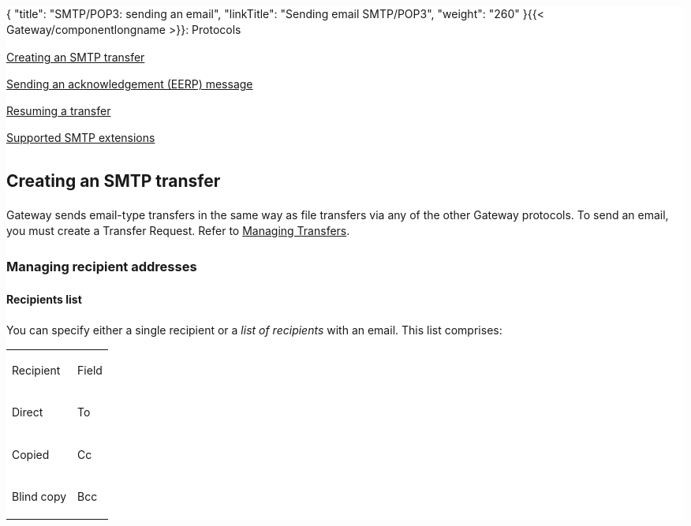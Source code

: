 {
    "title": "SMTP/POP3: sending an email",
    "linkTitle": "Sending email SMTP/POP3",
    "weight": "260"
}{{< Gateway/componentlongname  >}}: Protocols

[Creating an SMTP transfer](#creating_smtp_transfer)

[Sending an acknowledgement (EERP) message](#sending_ack_eerp_message)

[Resuming a transfer](#resuming_transfer)

[Supported SMTP extensions](#supported_smtp_extensions)

<span id="creating_smtp_transfer"></span>

## Creating an SMTP transfer

Gateway sends email-type transfers in the same way as file transfers via any of the other Gateway protocols. To send an email, you must create a Transfer Request. Refer to [Managing Transfers](../../../transfers_start_here).

<span id="Managing_recipient_addresses"></span>

### Managing recipient addresses

#### Recipients list

You can specify either a single recipient or a *list of recipients* with an email. This list comprises:

<table>
         
         
         
   
   <tbody>
      <tr>
         <td><p>Recipient</p>         </td>
         <td><p>Field</p>         </td>
      </tr>
      <tr>
         <td><p>Direct</p>         </td>
         <td><p>To</p>         </td>
      </tr>
      <tr>
         <td><p>Copied</p>         </td>
         <td><p>Cc</p>         </td>
      </tr>
      <tr>
         <td><p>Blind copy</p>         </td>
         <td><p>Bcc</p>         </td>
      </tr>
   </tbody>
</table>
